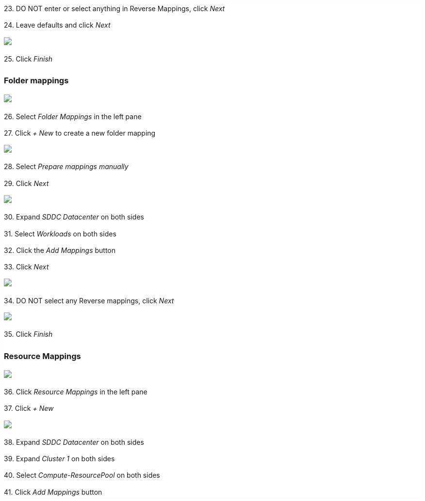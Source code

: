 23\. DO NOT enter or select anything in Reverse Mappings, click *Next*

24\. Leave defaults and click *Next*

![](https://s3-us-west-2.amazonaws.com/vmc-workshops-images/srm-lab/SRM27.jpg)

25\. Click *Finish*

### Folder mappings

![](https://s3-us-west-2.amazonaws.com/vmc-workshops-images/srm-lab/SRM28.jpg)

26\. Select *Folder Mappings* in the left pane

27\. Click *+ New* to create a new folder mapping

![](https://s3-us-west-2.amazonaws.com/vmc-workshops-images/srm-lab/SRM29.jpg)

28\. Select *Prepare mappings manually*

29\. Click *Next*

![](https://s3-us-west-2.amazonaws.com/vmc-workshops-images/srm-lab/SRM30.jpg)

30\. Expand *SDDC Datacenter* on both sides

31\. Select *Workloads* on both sides

32\. Click the *Add Mappings* button

33\. Click *Next*

![](https://s3-us-west-2.amazonaws.com/vmc-workshops-images/srm-lab/SRM31.jpg)

34\. DO NOT select any Reverse mappings, click *Next*

![](https://s3-us-west-2.amazonaws.com/vmc-workshops-images/srm-lab/SRM32.jpg)

35\. Click *Finish*

### Resource Mappings

![](https://s3-us-west-2.amazonaws.com/vmc-workshops-images/srm-lab/SRM33.jpg)

36\. Click *Resource Mappings* in the left pane

37\. Click *+ New*

![](https://s3-us-west-2.amazonaws.com/vmc-workshops-images/srm-lab/SRM34.jpg)

38\. Expand *SDDC Datacenter* on both sides

39\. Expand *Cluster 1* on both sides

40\. Select *Compute-ResourcePool* on both sides

41\. Click *Add Mappings* button
